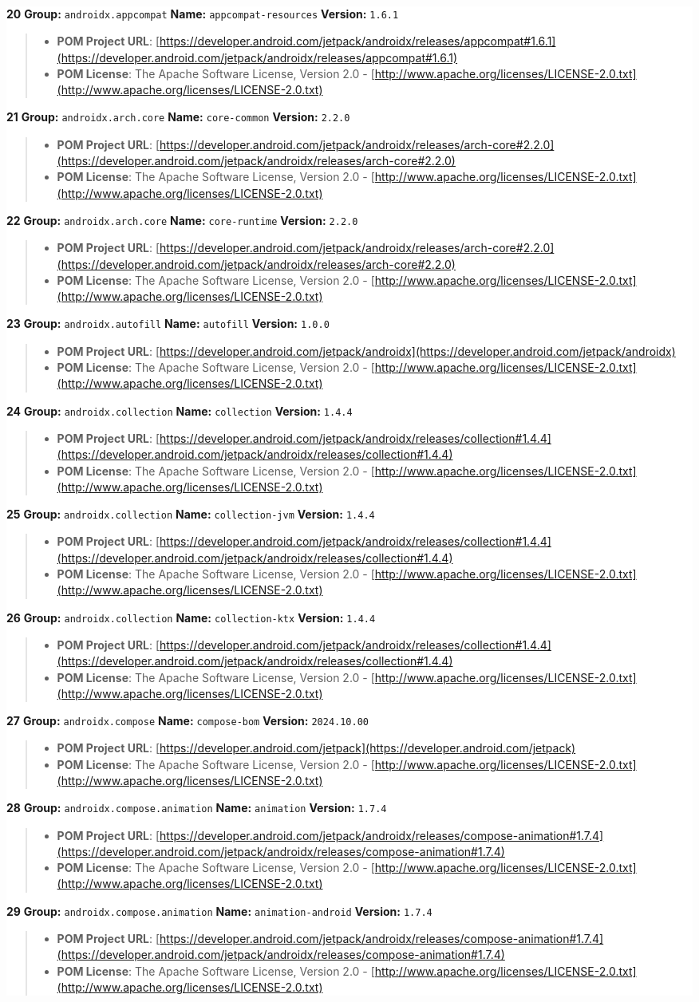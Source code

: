 **20** **Group:** `androidx.appcompat` **Name:** `appcompat-resources` **Version:** `1.6.1` 
> - **POM Project URL**: [https://developer.android.com/jetpack/androidx/releases/appcompat#1.6.1](https://developer.android.com/jetpack/androidx/releases/appcompat#1.6.1)
> - **POM License**: The Apache Software License, Version 2.0 - [http://www.apache.org/licenses/LICENSE-2.0.txt](http://www.apache.org/licenses/LICENSE-2.0.txt)

**21** **Group:** `androidx.arch.core` **Name:** `core-common` **Version:** `2.2.0` 
> - **POM Project URL**: [https://developer.android.com/jetpack/androidx/releases/arch-core#2.2.0](https://developer.android.com/jetpack/androidx/releases/arch-core#2.2.0)
> - **POM License**: The Apache Software License, Version 2.0 - [http://www.apache.org/licenses/LICENSE-2.0.txt](http://www.apache.org/licenses/LICENSE-2.0.txt)

**22** **Group:** `androidx.arch.core` **Name:** `core-runtime` **Version:** `2.2.0` 
> - **POM Project URL**: [https://developer.android.com/jetpack/androidx/releases/arch-core#2.2.0](https://developer.android.com/jetpack/androidx/releases/arch-core#2.2.0)
> - **POM License**: The Apache Software License, Version 2.0 - [http://www.apache.org/licenses/LICENSE-2.0.txt](http://www.apache.org/licenses/LICENSE-2.0.txt)

**23** **Group:** `androidx.autofill` **Name:** `autofill` **Version:** `1.0.0` 
> - **POM Project URL**: [https://developer.android.com/jetpack/androidx](https://developer.android.com/jetpack/androidx)
> - **POM License**: The Apache Software License, Version 2.0 - [http://www.apache.org/licenses/LICENSE-2.0.txt](http://www.apache.org/licenses/LICENSE-2.0.txt)

**24** **Group:** `androidx.collection` **Name:** `collection` **Version:** `1.4.4` 
> - **POM Project URL**: [https://developer.android.com/jetpack/androidx/releases/collection#1.4.4](https://developer.android.com/jetpack/androidx/releases/collection#1.4.4)
> - **POM License**: The Apache Software License, Version 2.0 - [http://www.apache.org/licenses/LICENSE-2.0.txt](http://www.apache.org/licenses/LICENSE-2.0.txt)

**25** **Group:** `androidx.collection` **Name:** `collection-jvm` **Version:** `1.4.4` 
> - **POM Project URL**: [https://developer.android.com/jetpack/androidx/releases/collection#1.4.4](https://developer.android.com/jetpack/androidx/releases/collection#1.4.4)
> - **POM License**: The Apache Software License, Version 2.0 - [http://www.apache.org/licenses/LICENSE-2.0.txt](http://www.apache.org/licenses/LICENSE-2.0.txt)

**26** **Group:** `androidx.collection` **Name:** `collection-ktx` **Version:** `1.4.4` 
> - **POM Project URL**: [https://developer.android.com/jetpack/androidx/releases/collection#1.4.4](https://developer.android.com/jetpack/androidx/releases/collection#1.4.4)
> - **POM License**: The Apache Software License, Version 2.0 - [http://www.apache.org/licenses/LICENSE-2.0.txt](http://www.apache.org/licenses/LICENSE-2.0.txt)

**27** **Group:** `androidx.compose` **Name:** `compose-bom` **Version:** `2024.10.00` 
> - **POM Project URL**: [https://developer.android.com/jetpack](https://developer.android.com/jetpack)
> - **POM License**: The Apache Software License, Version 2.0 - [http://www.apache.org/licenses/LICENSE-2.0.txt](http://www.apache.org/licenses/LICENSE-2.0.txt)

**28** **Group:** `androidx.compose.animation` **Name:** `animation` **Version:** `1.7.4` 
> - **POM Project URL**: [https://developer.android.com/jetpack/androidx/releases/compose-animation#1.7.4](https://developer.android.com/jetpack/androidx/releases/compose-animation#1.7.4)
> - **POM License**: The Apache Software License, Version 2.0 - [http://www.apache.org/licenses/LICENSE-2.0.txt](http://www.apache.org/licenses/LICENSE-2.0.txt)

**29** **Group:** `androidx.compose.animation` **Name:** `animation-android` **Version:** `1.7.4` 
> - **POM Project URL**: [https://developer.android.com/jetpack/androidx/releases/compose-animation#1.7.4](https://developer.android.com/jetpack/androidx/releases/compose-animation#1.7.4)
> - **POM License**: The Apache Software License, Version 2.0 - [http://www.apache.org/licenses/LICENSE-2.0.txt](http://www.apache.org/licenses/LICENSE-2.0.txt)
